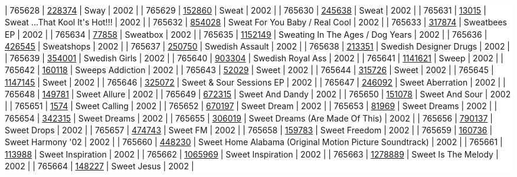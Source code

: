 | 765628 | [228374](https://www.discogs.com/master/228374) | Sway | 2002 |
| 765629 | [152860](https://www.discogs.com/master/152860) | Sweat | 2002 |
| 765630 | [245638](https://www.discogs.com/master/245638) | Sweat | 2002 |
| 765631 | [13015](https://www.discogs.com/master/13015) | Sweat ...That Kool It's Hot!!! | 2002 |
| 765632 | [854028](https://www.discogs.com/master/854028) | Sweat For You Baby / Real Cool | 2002 |
| 765633 | [317874](https://www.discogs.com/master/317874) | Sweatbees EP | 2002 |
| 765634 | [77858](https://www.discogs.com/master/77858) | Sweatbox | 2002 |
| 765635 | [1152149](https://www.discogs.com/master/1152149) | Sweating In The Ages / Dog Years | 2002 |
| 765636 | [426545](https://www.discogs.com/master/426545) | Sweatshops | 2002 |
| 765637 | [250750](https://www.discogs.com/master/250750) | Swedish Assault | 2002 |
| 765638 | [213351](https://www.discogs.com/master/213351) | Swedish Designer Drugs | 2002 |
| 765639 | [354001](https://www.discogs.com/master/354001) | Swedish Girls | 2002 |
| 765640 | [903304](https://www.discogs.com/master/903304) | Swedish Royal Ass | 2002 |
| 765641 | [1141621](https://www.discogs.com/master/1141621) | Sweep | 2002 |
| 765642 | [160118](https://www.discogs.com/master/160118) | Sweeps Addiction | 2002 |
| 765643 | [52029](https://www.discogs.com/master/52029) | Sweet | 2002 |
| 765644 | [315726](https://www.discogs.com/master/315726) | Sweet | 2002 |
| 765645 | [1147145](https://www.discogs.com/master/1147145) | Sweet | 2002 |
| 765646 | [325072](https://www.discogs.com/master/325072) | Sweet & Sour Sessions EP | 2002 |
| 765647 | [246092](https://www.discogs.com/master/246092) | Sweet Aberration | 2002 |
| 765648 | [149781](https://www.discogs.com/master/149781) | Sweet Allure | 2002 |
| 765649 | [672315](https://www.discogs.com/master/672315) | Sweet And Dandy | 2002 |
| 765650 | [151078](https://www.discogs.com/master/151078) | Sweet And Sour | 2002 |
| 765651 | [1574](https://www.discogs.com/master/1574) | Sweet Calling | 2002 |
| 765652 | [670197](https://www.discogs.com/master/670197) | Sweet Dream | 2002 |
| 765653 | [81969](https://www.discogs.com/master/81969) | Sweet Dreams | 2002 |
| 765654 | [342315](https://www.discogs.com/master/342315) | Sweet Dreams | 2002 |
| 765655 | [306019](https://www.discogs.com/master/306019) | Sweet Dreams (Are Made Of This) | 2002 |
| 765656 | [790137](https://www.discogs.com/master/790137) | Sweet Drops | 2002 |
| 765657 | [474743](https://www.discogs.com/master/474743) | Sweet FM | 2002 |
| 765658 | [159783](https://www.discogs.com/master/159783) | Sweet Freedom | 2002 |
| 765659 | [160736](https://www.discogs.com/master/160736) | Sweet Harmony '02 | 2002 |
| 765660 | [448230](https://www.discogs.com/master/448230) | Sweet Home Alabama (Original Motion Picture Soundtrack) | 2002 |
| 765661 | [113988](https://www.discogs.com/master/113988) | Sweet Inspiration | 2002 |
| 765662 | [1065969](https://www.discogs.com/master/1065969) | Sweet Inspiration | 2002 |
| 765663 | [1278889](https://www.discogs.com/master/1278889) | Sweet Is The Melody | 2002 |
| 765664 | [148227](https://www.discogs.com/master/148227) | Sweet Jesus | 2002 |